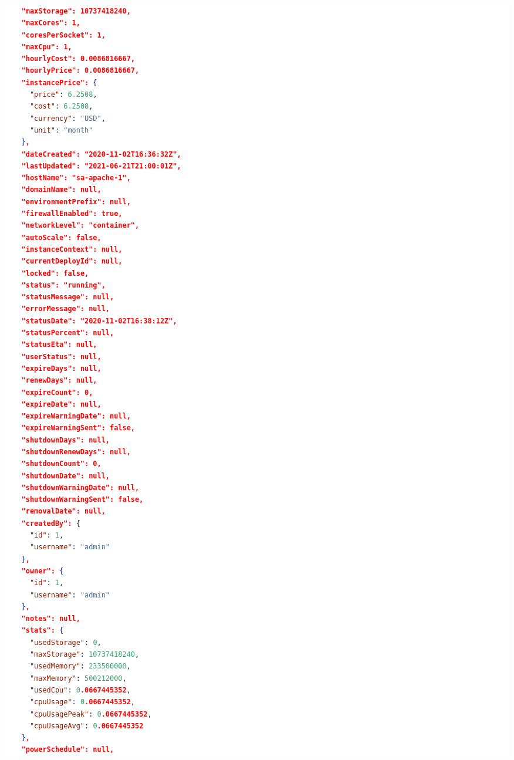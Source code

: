 ```json
    "maxStorage": 10737418240,
    "maxCores": 1,
    "coresPerSocket": 1,
    "maxCpu": 1,
    "hourlyCost": 0.0086816667,
    "hourlyPrice": 0.0086816667,
    "instancePrice": {
      "price": 6.2508,
      "cost": 6.2508,
      "currency": "USD",
      "unit": "month"
    },
    "dateCreated": "2020-11-02T16:36:32Z",
    "lastUpdated": "2021-06-21T21:00:01Z",
    "hostName": "sa-apache-1",
    "domainName": null,
    "environmentPrefix": null,
    "firewallEnabled": true,
    "networkLevel": "container",
    "autoScale": false,
    "instanceContext": null,
    "currentDeployId": null,
    "locked": false,
    "status": "running",
    "statusMessage": null,
    "errorMessage": null,
    "statusDate": "2020-11-02T16:38:12Z",
    "statusPercent": null,
    "statusEta": null,
    "userStatus": null,
    "expireDays": null,
    "renewDays": null,
    "expireCount": 0,
    "expireDate": null,
    "expireWarningDate": null,
    "expireWarningSent": false,
    "shutdownDays": null,
    "shutdownRenewDays": null,
    "shutdownCount": 0,
    "shutdownDate": null,
    "shutdownWarningDate": null,
    "shutdownWarningSent": false,
    "removalDate": null,
    "createdBy": {
      "id": 1,
      "username": "admin"
    },
    "owner": {
      "id": 1,
      "username": "admin"
    },
    "notes": null,
    "stats": {
      "usedStorage": 0,
      "maxStorage": 10737418240,
      "usedMemory": 233500000,
      "maxMemory": 500212000,
      "usedCpu": 0.0667445352,
      "cpuUsage": 0.0667445352,
      "cpuUsagePeak": 0.0667445352,
      "cpuUsageAvg": 0.0667445352
    },
    "powerSchedule": null,
```